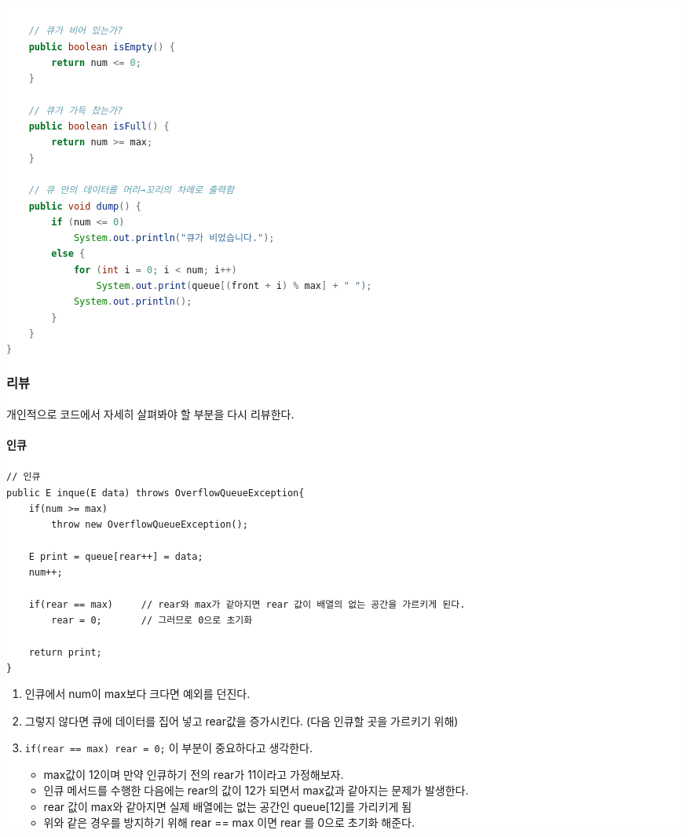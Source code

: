 ```java

    // 큐가 비어 있는가?
    public boolean isEmpty() {
        return num <= 0;
    }

    // 큐가 가득 찼는가?
    public boolean isFull() {
        return num >= max;
    }

    // 큐 안의 데이터를 머리→꼬리의 차례로 출력함
    public void dump() {
        if (num <= 0)
            System.out.println("큐가 비었습니다.");
        else {
            for (int i = 0; i < num; i++)
                System.out.print(queue[(front + i) % max] + " ");
            System.out.println();
        }
    }
}

```

### 리뷰
개인적으로 코드에서 자세히 살펴봐야 할 부분을 다시 리뷰한다.

#### 인큐
```
// 인큐
public E inque(E data) throws OverflowQueueException{
    if(num >= max)
        throw new OverflowQueueException();

    E print = queue[rear++] = data;
    num++;

    if(rear == max)     // rear와 max가 같아지면 rear 값이 배열의 없는 공간을 가르키게 된다.
        rear = 0;       // 그러므로 0으로 초기화

    return print;
}
```
1. 인큐에서 num이 max보다 크다면 예외를 던진다.

2. 그렇지 않다면 큐에 데이터를 집어 넣고 rear값을 증가시킨다. (다음 인큐할 곳을 가르키기 위해)
3. `if(rear == max) rear = 0;` 이 부분이 중요하다고 생각한다.
    - max값이 12이며 만약 인큐하기 전의 rear가 11이라고 가정해보자.
    - 인큐 메서드를 수행한 다음에는 rear의 값이 12가 되면서 max값과 같아지는 문제가 발생한다.
    - rear 값이 max와 같아지면 실제 배열에는 없는 공간인 queue[12]를 가리키게 됨
    - 위와 같은 경우를 방지하기 위해 rear == max 이면 rear 를 0으로 초기화 해준다.
